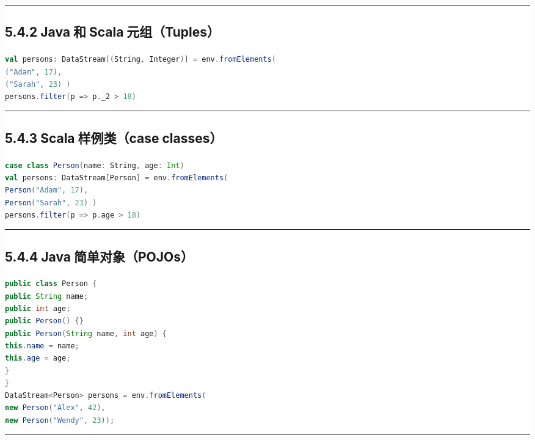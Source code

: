
---



## 5.4.2 Java 和 Scala 元组（Tuples）



```scala
val persons: DataStream[(String, Integer)] = env.fromElements(
("Adam", 17),
("Sarah", 23) )
persons.filter(p => p._2 > 18)
```



---



## 5.4.3 Scala 样例类（case classes）



```scala
case class Person(name: String, age: Int)
val persons: DataStream[Person] = env.fromElements(
Person("Adam", 17),
Person("Sarah", 23) )
persons.filter(p => p.age > 18)
```



---



## 5.4.4 Java 简单对象（POJOs）



```java
public class Person {
public String name;
public int age;
public Person() {}
public Person(String name, int age) {
this.name = name;
this.age = age;
}
}
DataStream<Person> persons = env.fromElements(
new Person("Alex", 42),
new Person("Wendy", 23));
```



---